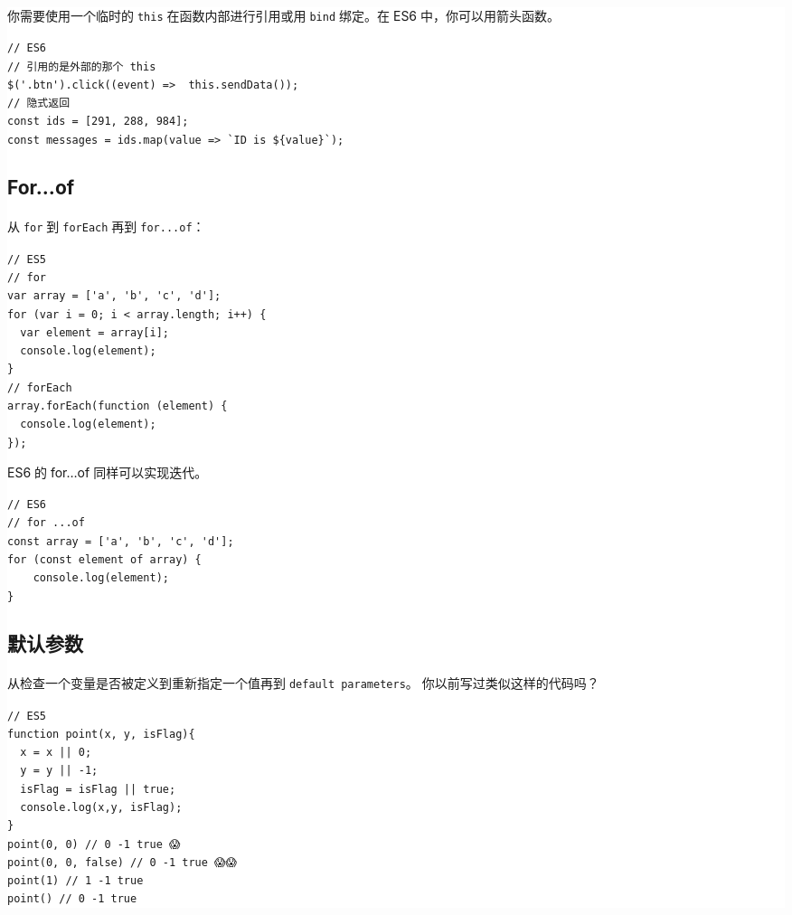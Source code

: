 你需要使用一个临时的 `this` 在函数内部进行引用或用 `bind` 绑定。在 ES6 中，你可以用箭头函数。

```
// ES6
// 引用的是外部的那个 this
$('.btn').click((event) =>  this.sendData());
// 隐式返回
const ids = [291, 288, 984];
const messages = ids.map(value => `ID is ${value}`);
```

## For…of

从 `for` 到 `forEach` 再到 `for...of`：

```
// ES5
// for
var array = ['a', 'b', 'c', 'd'];
for (var i = 0; i < array.length; i++) {
  var element = array[i];
  console.log(element);
}
// forEach
array.forEach(function (element) {
  console.log(element);
});
```

ES6 的 for…of 同样可以实现迭代。
```
// ES6
// for ...of
const array = ['a', 'b', 'c', 'd'];
for (const element of array) {
    console.log(element);
}
```

## 默认参数

从检查一个变量是否被定义到重新指定一个值再到 `default parameters`。
你以前写过类似这样的代码吗？

```
// ES5
function point(x, y, isFlag){
  x = x || 0;
  y = y || -1;
  isFlag = isFlag || true;
  console.log(x,y, isFlag);
}
point(0, 0) // 0 -1 true 😱
point(0, 0, false) // 0 -1 true 😱😱
point(1) // 1 -1 true
point() // 0 -1 true
```
